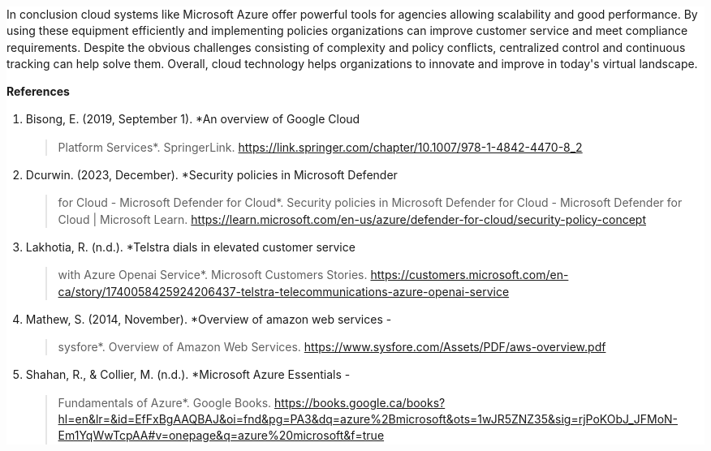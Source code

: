 In conclusion cloud systems like Microsoft Azure offer powerful tools
for agencies allowing scalability and good performance. By using these
equipment efficiently and implementing policies organizations can
improve customer service and meet compliance requirements. Despite the
obvious challenges consisting of complexity and policy conflicts,
centralized control and continuous tracking can help solve them.
Overall, cloud technology helps organizations to innovate and improve in
today\'s virtual landscape.

**References**

1.  Bisong, E. (2019, September 1). *An overview of Google Cloud
    > Platform Services*. SpringerLink.
    > https://link.springer.com/chapter/10.1007/978-1-4842-4470-8_2

2.  Dcurwin. (2023, December). *Security policies in Microsoft Defender
    > for Cloud - Microsoft Defender for Cloud*. Security policies in
    > Microsoft Defender for Cloud - Microsoft Defender for Cloud \|
    > Microsoft Learn.
    > https://learn.microsoft.com/en-us/azure/defender-for-cloud/security-policy-concept

3.  Lakhotia, R. (n.d.). *Telstra dials in elevated customer service
    > with Azure Openai Service*. Microsoft Customers Stories.
    > https://customers.microsoft.com/en-ca/story/1740058425924206437-telstra-telecommunications-azure-openai-service

4.  Mathew, S. (2014, November). *Overview of amazon web services -
    > sysfore*. Overview of Amazon Web Services.
    > https://www.sysfore.com/Assets/PDF/aws-overview.pdf

5.  Shahan, R., & Collier, M. (n.d.). *Microsoft Azure Essentials -
    > Fundamentals of Azure*. Google Books.
    > https://books.google.ca/books?hl=en&lr=&id=EfFxBgAAQBAJ&oi=fnd&pg=PA3&dq=azure%2Bmicrosoft&ots=1wJR5ZNZ35&sig=rjPoKObJ_JFMoN-Em1YqWwTcpAA#v=onepage&q=azure%20microsoft&f=true
